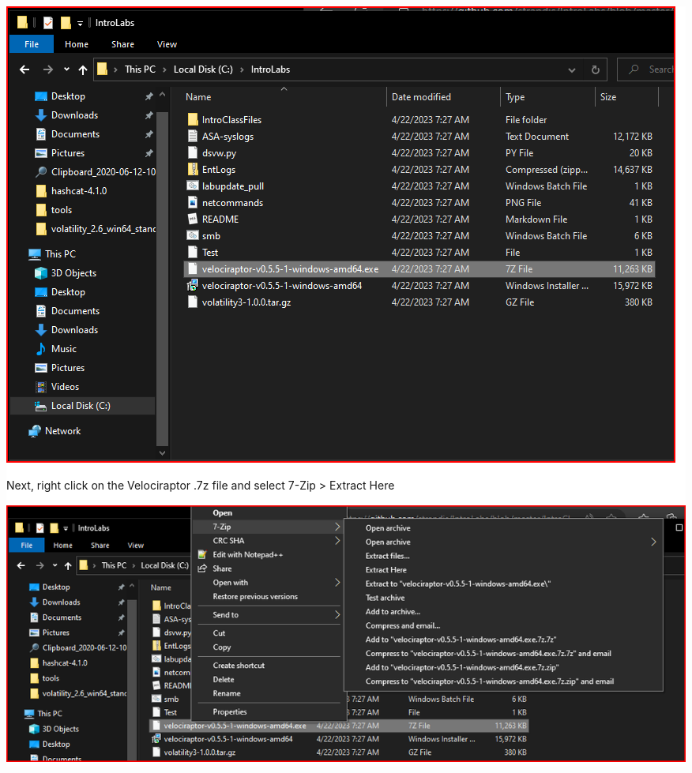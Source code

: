 ![](_attachments/Pasted%20image%2020240213164950.png)

Next, right click on the Velociraptor .7z file and select 7-Zip > Extract Here

![](_attachments/Pasted%20image%2020240213165040.png)
